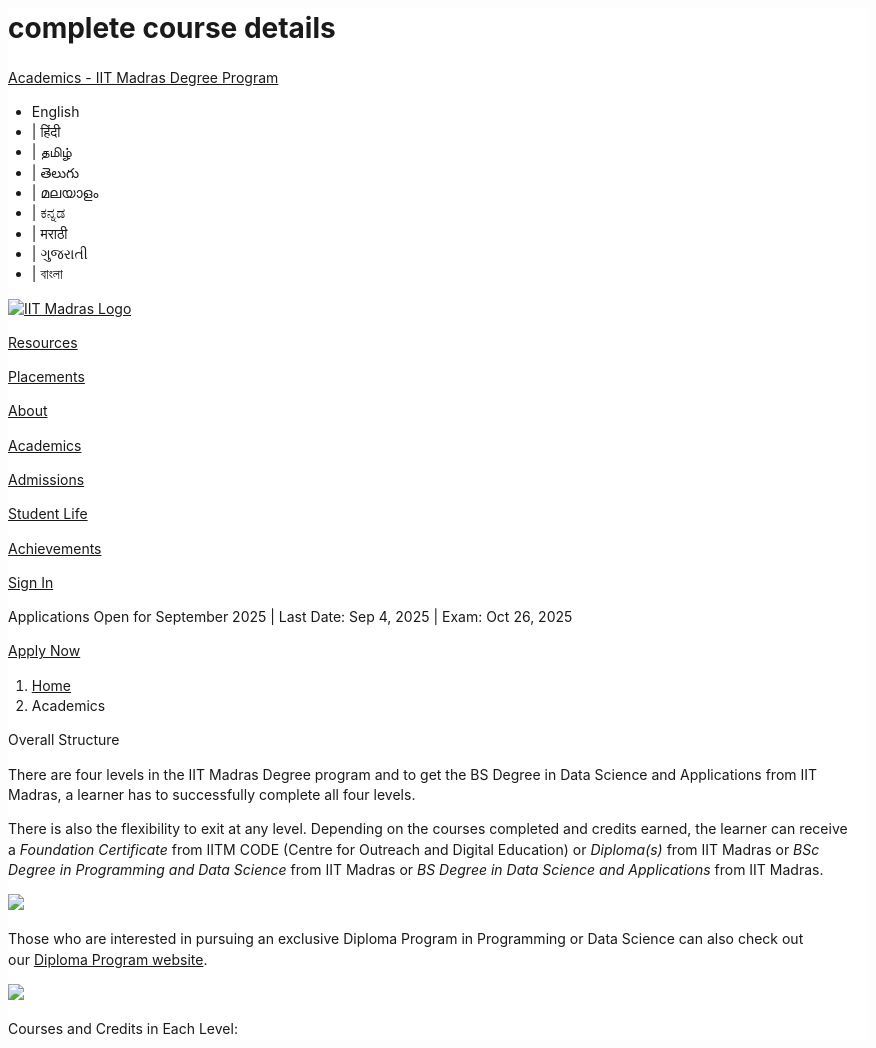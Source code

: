 # complete course details

[Academics - IIT Madras Degree Program](https://study.iitm.ac.in/ds/academics.html#AC1)

- English
- | हिंदी
- | தமிழ்
- | తెలుగు
- | മലയാളം
- | ಕನ್ನಡ
- | मराठी
- | ગુજરાતી
- | বাংলা

[![IIT Madras Logo](https://study.iitm.ac.in/ds/assets/img/logo.png)](https://study.iitm.ac.in/ds)

[Resources](https://study.iitm.ac.in/ds/academics.html#)

[Placements](https://study.iitm.ac.in/ds/academics.html#)

[About](https://study.iitm.ac.in/ds/academics.html#)

[Academics](https://study.iitm.ac.in/ds/academics.html#)

[Admissions](https://study.iitm.ac.in/ds/academics.html#)

[Student Life](https://study.iitm.ac.in/ds/academics.html#)

[Achievements](https://study.iitm.ac.in/ds/academics.html#)

[Sign In](https://ds.study.iitm.ac.in/auth/login)

Applications Open for September 2025 | Last Date: Sep 4, 2025 | Exam: Oct 26, 2025

[Apply Now](https://ds.study.iitm.ac.in/auth/login?apply_qualifier=true)

1. [Home](https://study.iitm.ac.in/ds/index.html)
2. Academics

Overall Structure

There are four levels in the IIT Madras Degree program and to get the BS Degree in Data Science and Applications from IIT Madras, a learner has to successfully complete all four levels.  
  
There is also the flexibility to exit at any level. Depending on the courses completed and credits earned, the learner can receive a _Foundation Certificate_ from IITM CODE (Centre for Outreach and Digital Education) or _Diploma(s)_ from IIT Madras or _BSc Degree in Programming and Data Science_ from IIT Madras or _BS Degree in Data Science and Applications_ from IIT Madras.  
  

![](https://study.iitm.ac.in/ds/assets/img/academics/Programme_Structure.jpg)

Those who are interested in pursuing an exclusive Diploma Program in Programming or Data Science can also check out our [Diploma Program website](https://diploma.iitm.ac.in/).

![](https://study.iitm.ac.in/ds/assets/img/academics/Academics_icon-01.svg)

Courses and Credits in Each Level:
